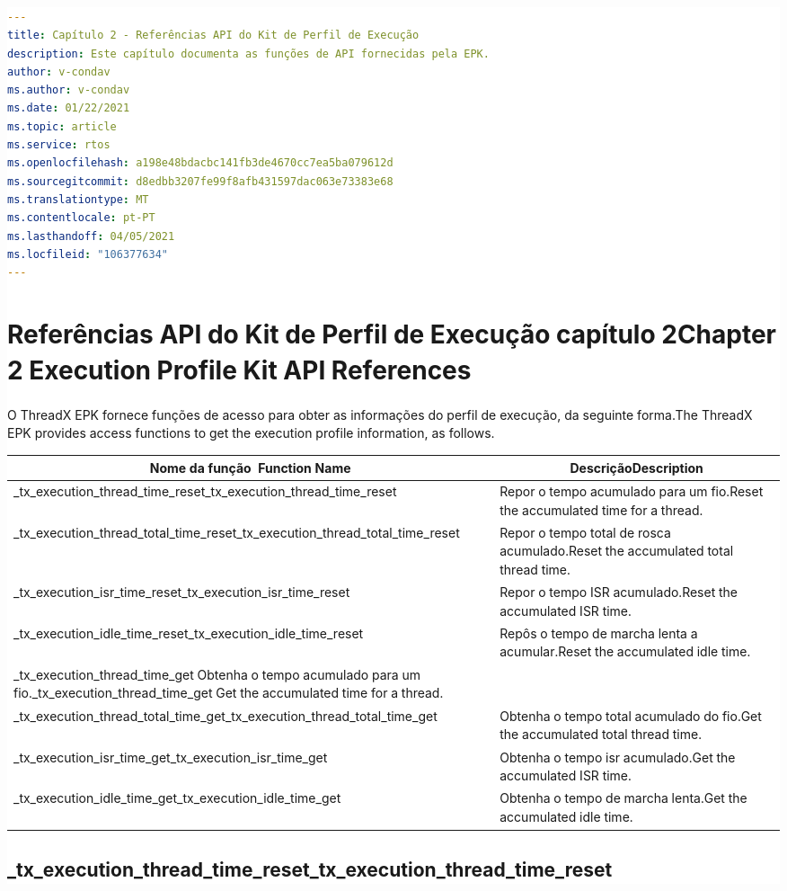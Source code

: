 ```yaml
---
title: Capítulo 2 - Referências API do Kit de Perfil de Execução
description: Este capítulo documenta as funções de API fornecidas pela EPK.
author: v-condav
ms.author: v-condav
ms.date: 01/22/2021
ms.topic: article
ms.service: rtos
ms.openlocfilehash: a198e48bdacbc141fb3de4670cc7ea5ba079612d
ms.sourcegitcommit: d8edbb3207fe99f8afb431597dac063e73383e68
ms.translationtype: MT
ms.contentlocale: pt-PT
ms.lasthandoff: 04/05/2021
ms.locfileid: "106377634"
---
```

#  <a name="chapter-2--execution-profile-kit-api-references"></a><span data-ttu-id="df842-103">Referências API do Kit de Perfil de Execução capítulo 2</span><span class="sxs-lookup"><span data-stu-id="df842-103">Chapter 2  Execution Profile Kit API References</span></span>

<span data-ttu-id="df842-104">O ThreadX EPK fornece funções de acesso para obter as informações do perfil de execução, da seguinte forma.</span><span class="sxs-lookup"><span data-stu-id="df842-104">The ThreadX EPK provides access functions to get the execution profile information, as follows.</span></span>

| <span data-ttu-id="df842-105">Nome da função &nbsp;</span><span class="sxs-lookup"><span data-stu-id="df842-105">Function&nbsp;Name</span></span> | <span data-ttu-id="df842-106">Descrição</span><span class="sxs-lookup"><span data-stu-id="df842-106">Description</span></span> |
| --- | --- |
| <span data-ttu-id="df842-107">_tx_execution_thread_time_reset</span><span class="sxs-lookup"><span data-stu-id="df842-107">_tx_execution_thread_time_reset</span></span> | <span data-ttu-id="df842-108">Repor o tempo acumulado para um fio.</span><span class="sxs-lookup"><span data-stu-id="df842-108">Reset the accumulated time for a thread.</span></span> |
| <span data-ttu-id="df842-109">_tx_execution_thread_total_time_reset</span><span class="sxs-lookup"><span data-stu-id="df842-109">_tx_execution_thread_total_time_reset</span></span> | <span data-ttu-id="df842-110">Repor o tempo total de rosca acumulado.</span><span class="sxs-lookup"><span data-stu-id="df842-110">Reset the accumulated total thread time.</span></span> |
| <span data-ttu-id="df842-111">_tx_execution_isr_time_reset</span><span class="sxs-lookup"><span data-stu-id="df842-111">_tx_execution_isr_time_reset</span></span> | <span data-ttu-id="df842-112">Repor o tempo ISR acumulado.</span><span class="sxs-lookup"><span data-stu-id="df842-112">Reset the accumulated ISR time.</span></span> |
| <span data-ttu-id="df842-113">_tx_execution_idle_time_reset</span><span class="sxs-lookup"><span data-stu-id="df842-113">_tx_execution_idle_time_reset</span></span> | <span data-ttu-id="df842-114">Repôs o tempo de marcha lenta a acumular.</span><span class="sxs-lookup"><span data-stu-id="df842-114">Reset the accumulated idle time.</span></span> |
| <span data-ttu-id="df842-115">_tx_execution_thread_time_get Obtenha o tempo acumulado para um fio.</span><span class="sxs-lookup"><span data-stu-id="df842-115">_tx_execution_thread_time_get Get the accumulated time for a thread.</span></span> |
| <span data-ttu-id="df842-116">_tx_execution_thread_total_time_get</span><span class="sxs-lookup"><span data-stu-id="df842-116">_tx_execution_thread_total_time_get</span></span> | <span data-ttu-id="df842-117">Obtenha o tempo total acumulado do fio.</span><span class="sxs-lookup"><span data-stu-id="df842-117">Get the accumulated total thread time.</span></span> |
| <span data-ttu-id="df842-118">_tx_execution_isr_time_get</span><span class="sxs-lookup"><span data-stu-id="df842-118">_tx_execution_isr_time_get</span></span> | <span data-ttu-id="df842-119">Obtenha o tempo isr acumulado.</span><span class="sxs-lookup"><span data-stu-id="df842-119">Get the accumulated ISR time.</span></span> |
| <span data-ttu-id="df842-120">_tx_execution_idle_time_get</span><span class="sxs-lookup"><span data-stu-id="df842-120">_tx_execution_idle_time_get</span></span> | <span data-ttu-id="df842-121">Obtenha o tempo de marcha lenta.</span><span class="sxs-lookup"><span data-stu-id="df842-121">Get the accumulated idle time.</span></span> |

##  <a name="_tx_execution_thread_time_reset"></a><span data-ttu-id="df842-122">_tx_execution_thread_time_reset</span><span class="sxs-lookup"><span data-stu-id="df842-122">_tx_execution_thread_time_reset</span></span>
